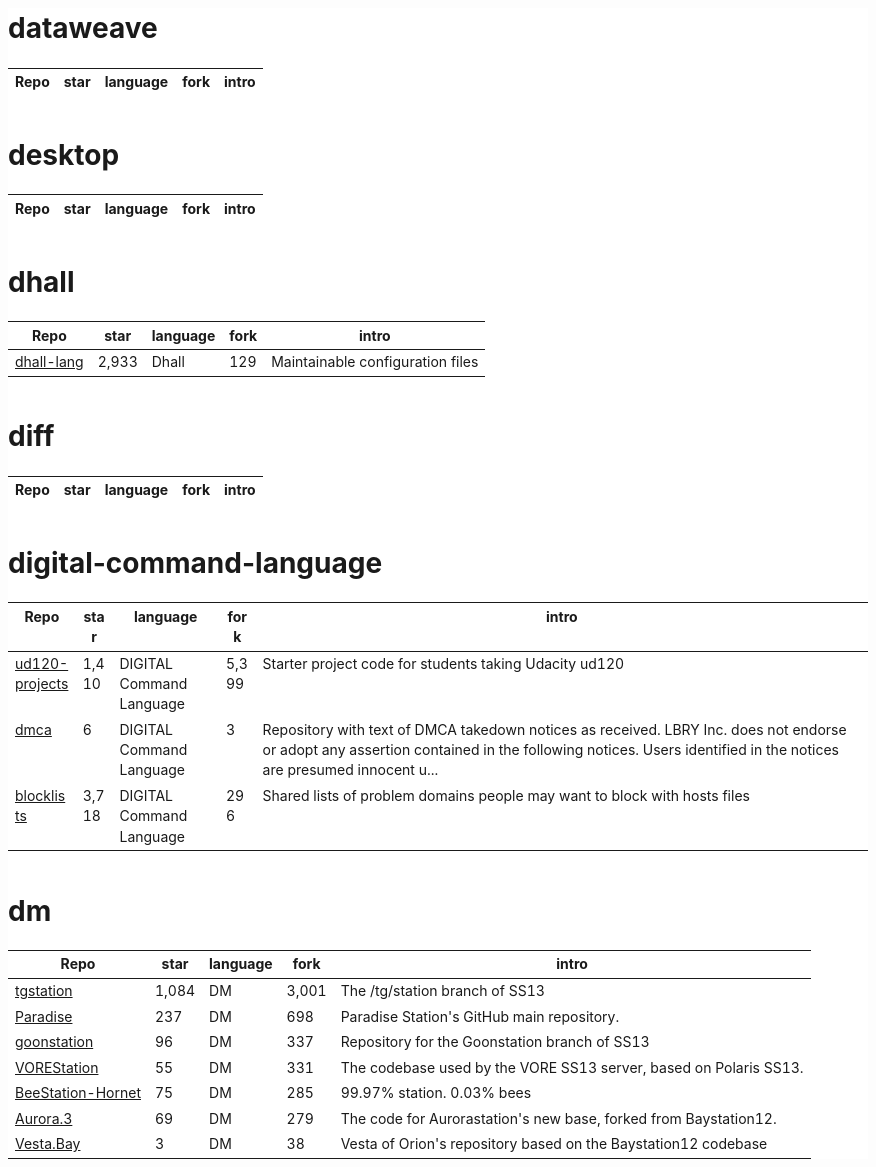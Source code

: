 
# dataweave

Repo|star|language|fork|intro
-|-|-|-|-



# desktop

Repo|star|language|fork|intro
-|-|-|-|-



# dhall

Repo|star|language|fork|intro
-|-|-|-|-
[dhall-lang](https://github.com/dhall-lang/dhall-lang)|2,933|Dhall|129|Maintainable configuration files


# diff

Repo|star|language|fork|intro
-|-|-|-|-



# digital-command-language

Repo|star|language|fork|intro
-|-|-|-|-
[ud120-projects](https://github.com/udacity/ud120-projects)|1,410|DIGITAL Command Language|5,399|Starter project code for students taking Udacity ud120
[dmca](https://github.com/lbryio/dmca)|6|DIGITAL Command Language|3|Repository with text of DMCA takedown notices as received. LBRY Inc. does not endorse or adopt any assertion contained in the following notices. Users identified in the notices are presumed innocent u...
[blocklists](https://github.com/jmdugan/blocklists)|3,718|DIGITAL Command Language|296|Shared lists of problem domains people may want to block with hosts files


# dm

Repo|star|language|fork|intro
-|-|-|-|-
[tgstation](https://github.com/tgstation/tgstation)|1,084|DM|3,001|The /tg/station branch of SS13
[Paradise](https://github.com/ParadiseSS13/Paradise)|237|DM|698|Paradise Station's GitHub main repository.
[goonstation](https://github.com/goonstation/goonstation)|96|DM|337|Repository for the Goonstation branch of SS13
[VOREStation](https://github.com/VOREStation/VOREStation)|55|DM|331|The codebase used by the VORE SS13 server, based on Polaris SS13.
[BeeStation-Hornet](https://github.com/BeeStation/BeeStation-Hornet)|75|DM|285|99.97% station. 0.03% bees
[Aurora.3](https://github.com/Aurorastation/Aurora.3)|69|DM|279|The code for Aurorastation's new base, forked from Baystation12.
[Vesta.Bay](https://github.com/VestaOfOrion/Vesta.Bay)|3|DM|38|Vesta of Orion's repository based on the Baystation12 codebase
